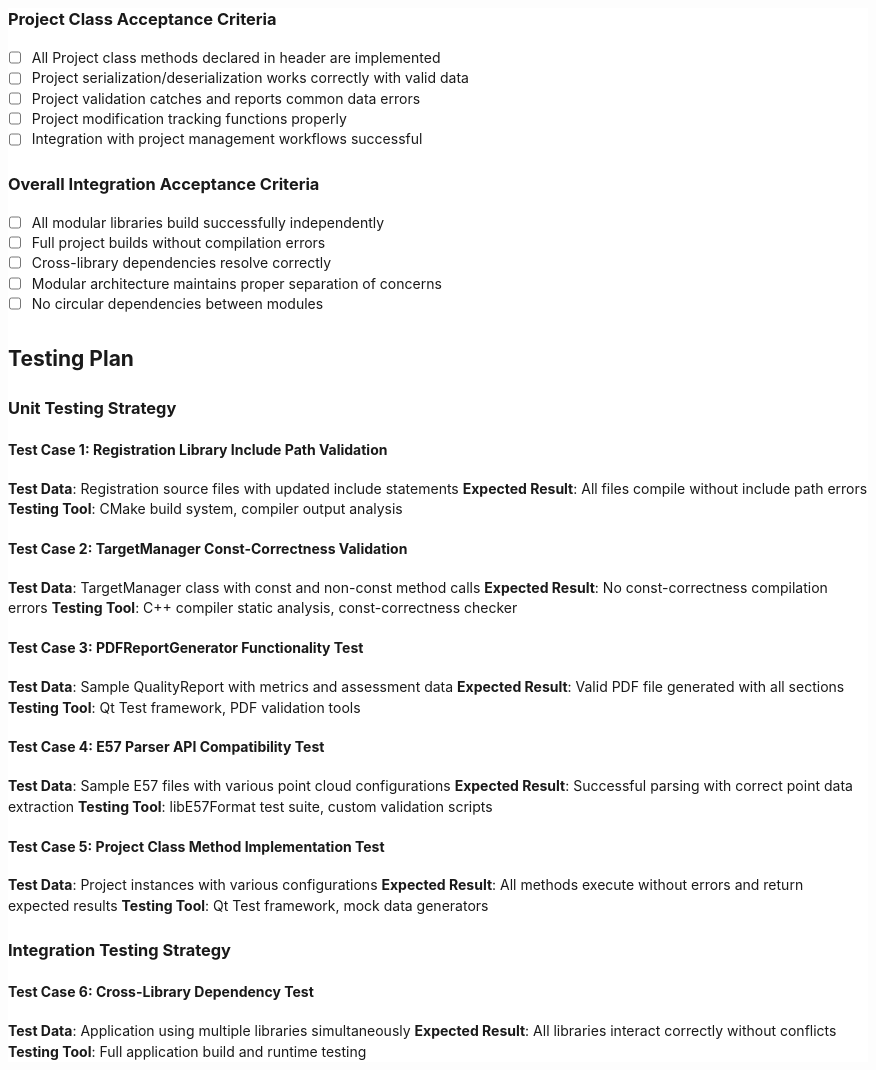 ### Project Class Acceptance Criteria
- [ ] All Project class methods declared in header are implemented
- [ ] Project serialization/deserialization works correctly with valid data
- [ ] Project validation catches and reports common data errors
- [ ] Project modification tracking functions properly
- [ ] Integration with project management workflows successful

### Overall Integration Acceptance Criteria
- [ ] All modular libraries build successfully independently
- [ ] Full project builds without compilation errors
- [ ] Cross-library dependencies resolve correctly
- [ ] Modular architecture maintains proper separation of concerns
- [ ] No circular dependencies between modules

## Testing Plan

### Unit Testing Strategy

#### Test Case 1: Registration Library Include Path Validation
**Test Data**: Registration source files with updated include statements
**Expected Result**: All files compile without include path errors
**Testing Tool**: CMake build system, compiler output analysis

#### Test Case 2: TargetManager Const-Correctness Validation
**Test Data**: TargetManager class with const and non-const method calls
**Expected Result**: No const-correctness compilation errors
**Testing Tool**: C++ compiler static analysis, const-correctness checker

#### Test Case 3: PDFReportGenerator Functionality Test
**Test Data**: Sample QualityReport with metrics and assessment data
**Expected Result**: Valid PDF file generated with all sections
**Testing Tool**: Qt Test framework, PDF validation tools

#### Test Case 4: E57 Parser API Compatibility Test
**Test Data**: Sample E57 files with various point cloud configurations
**Expected Result**: Successful parsing with correct point data extraction
**Testing Tool**: libE57Format test suite, custom validation scripts

#### Test Case 5: Project Class Method Implementation Test
**Test Data**: Project instances with various configurations
**Expected Result**: All methods execute without errors and return expected results
**Testing Tool**: Qt Test framework, mock data generators

### Integration Testing Strategy

#### Test Case 6: Cross-Library Dependency Test
**Test Data**: Application using multiple libraries simultaneously
**Expected Result**: All libraries interact correctly without conflicts
**Testing Tool**: Full application build and runtime testing
